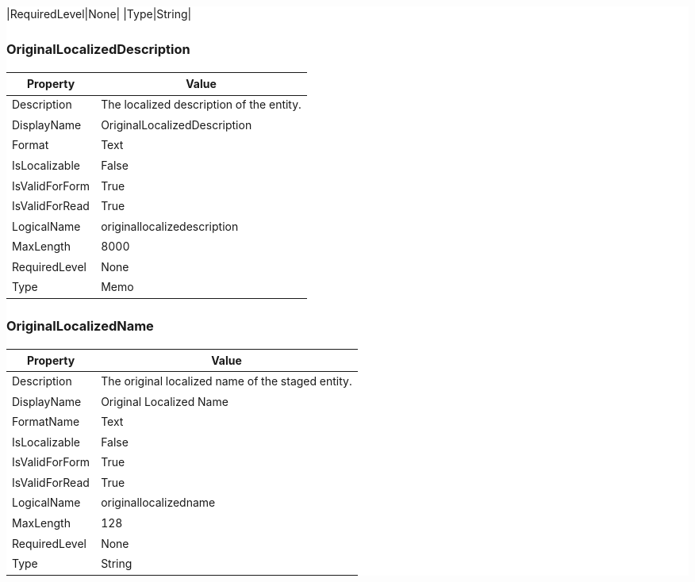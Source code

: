 |RequiredLevel|None|
|Type|String|


### <a name="BKMK_OriginalLocalizedDescription"></a> OriginalLocalizedDescription

|Property|Value|
|--------|-----|
|Description|The localized description of the entity.|
|DisplayName|OriginalLocalizedDescription|
|Format|Text|
|IsLocalizable|False|
|IsValidForForm|True|
|IsValidForRead|True|
|LogicalName|originallocalizedescription|
|MaxLength|8000|
|RequiredLevel|None|
|Type|Memo|


### <a name="BKMK_OriginalLocalizedName"></a> OriginalLocalizedName

|Property|Value|
|--------|-----|
|Description|The original localized name of the staged entity.|
|DisplayName|Original Localized Name|
|FormatName|Text|
|IsLocalizable|False|
|IsValidForForm|True|
|IsValidForRead|True|
|LogicalName|originallocalizedname|
|MaxLength|128|
|RequiredLevel|None|
|Type|String|

